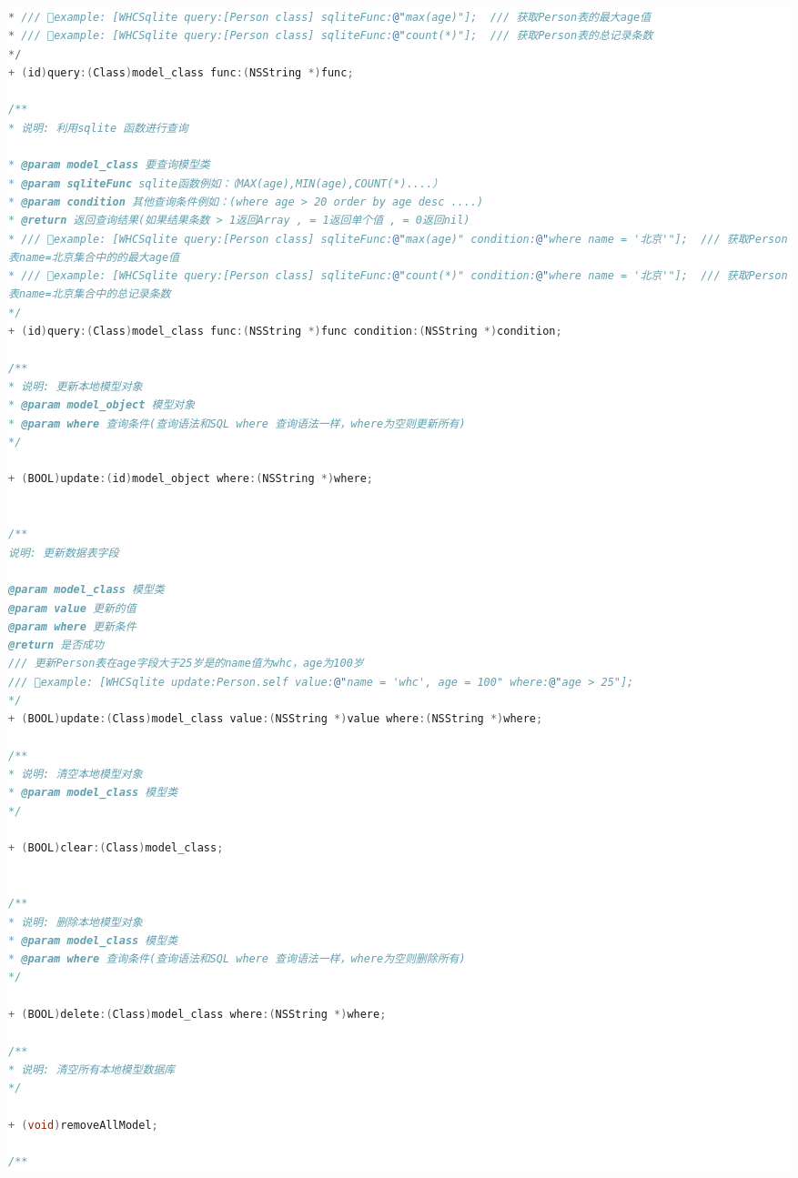```objective-c
* /// example: [WHCSqlite query:[Person class] sqliteFunc:@"max(age)"];  /// 获取Person表的最大age值
* /// example: [WHCSqlite query:[Person class] sqliteFunc:@"count(*)"];  /// 获取Person表的总记录条数
*/
+ (id)query:(Class)model_class func:(NSString *)func;

/**
* 说明: 利用sqlite 函数进行查询

* @param model_class 要查询模型类
* @param sqliteFunc sqlite函数例如：（MAX(age),MIN(age),COUNT(*)....）
* @param condition 其他查询条件例如：(where age > 20 order by age desc ....)
* @return 返回查询结果(如果结果条数 > 1返回Array , = 1返回单个值 , = 0返回nil)
* /// example: [WHCSqlite query:[Person class] sqliteFunc:@"max(age)" condition:@"where name = '北京'"];  /// 获取Person表name=北京集合中的的最大age值
* /// example: [WHCSqlite query:[Person class] sqliteFunc:@"count(*)" condition:@"where name = '北京'"];  /// 获取Person表name=北京集合中的总记录条数
*/
+ (id)query:(Class)model_class func:(NSString *)func condition:(NSString *)condition;

/**
* 说明: 更新本地模型对象
* @param model_object 模型对象
* @param where 查询条件(查询语法和SQL where 查询语法一样，where为空则更新所有)
*/

+ (BOOL)update:(id)model_object where:(NSString *)where;


/**
说明: 更新数据表字段

@param model_class 模型类
@param value 更新的值
@param where 更新条件
@return 是否成功
/// 更新Person表在age字段大于25岁是的name值为whc，age为100岁
/// example: [WHCSqlite update:Person.self value:@"name = 'whc', age = 100" where:@"age > 25"];
*/
+ (BOOL)update:(Class)model_class value:(NSString *)value where:(NSString *)where;

/**
* 说明: 清空本地模型对象
* @param model_class 模型类
*/

+ (BOOL)clear:(Class)model_class;


/**
* 说明: 删除本地模型对象
* @param model_class 模型类
* @param where 查询条件(查询语法和SQL where 查询语法一样，where为空则删除所有)
*/

+ (BOOL)delete:(Class)model_class where:(NSString *)where;

/**
* 说明: 清空所有本地模型数据库
*/

+ (void)removeAllModel;

/**
```